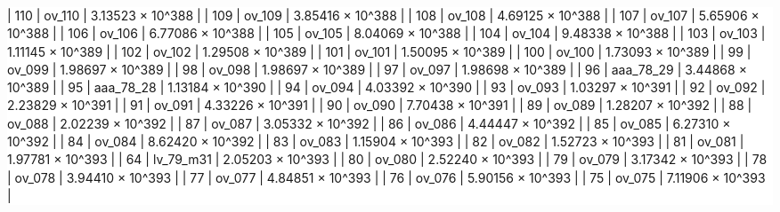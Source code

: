 | 110 | ov_110 | 3.13523 × 10^388 |
| 109 | ov_109 | 3.85416 × 10^388 |
| 108 | ov_108 | 4.69125 × 10^388 |
| 107 | ov_107 | 5.65906 × 10^388 |
| 106 | ov_106 | 6.77086 × 10^388 |
| 105 | ov_105 | 8.04069 × 10^388 |
| 104 | ov_104 | 9.48338 × 10^388 |
| 103 | ov_103 | 1.11145 × 10^389 |
| 102 | ov_102 | 1.29508 × 10^389 |
| 101 | ov_101 | 1.50095 × 10^389 |
| 100 | ov_100 | 1.73093 × 10^389 |
| 99 | ov_099 | 1.98697 × 10^389 |
| 98 | ov_098 | 1.98697 × 10^389 |
| 97 | ov_097 | 1.98698 × 10^389 |
| 96 | aaa_78_29 | 3.44868 × 10^389 |
| 95 | aaa_78_28 | 1.13184 × 10^390 |
| 94 | ov_094 | 4.03392 × 10^390 |
| 93 | ov_093 | 1.03297 × 10^391 |
| 92 | ov_092 | 2.23829 × 10^391 |
| 91 | ov_091 | 4.33226 × 10^391 |
| 90 | ov_090 | 7.70438 × 10^391 |
| 89 | ov_089 | 1.28207 × 10^392 |
| 88 | ov_088 | 2.02239 × 10^392 |
| 87 | ov_087 | 3.05332 × 10^392 |
| 86 | ov_086 | 4.44447 × 10^392 |
| 85 | ov_085 | 6.27310 × 10^392 |
| 84 | ov_084 | 8.62420 × 10^392 |
| 83 | ov_083 | 1.15904 × 10^393 |
| 82 | ov_082 | 1.52723 × 10^393 |
| 81 | ov_081 | 1.97781 × 10^393 |
| 64 | lv_79_m31 | 2.05203 × 10^393 |
| 80 | ov_080 | 2.52240 × 10^393 |
| 79 | ov_079 | 3.17342 × 10^393 |
| 78 | ov_078 | 3.94410 × 10^393 |
| 77 | ov_077 | 4.84851 × 10^393 |
| 76 | ov_076 | 5.90156 × 10^393 |
| 75 | ov_075 | 7.11906 × 10^393 |